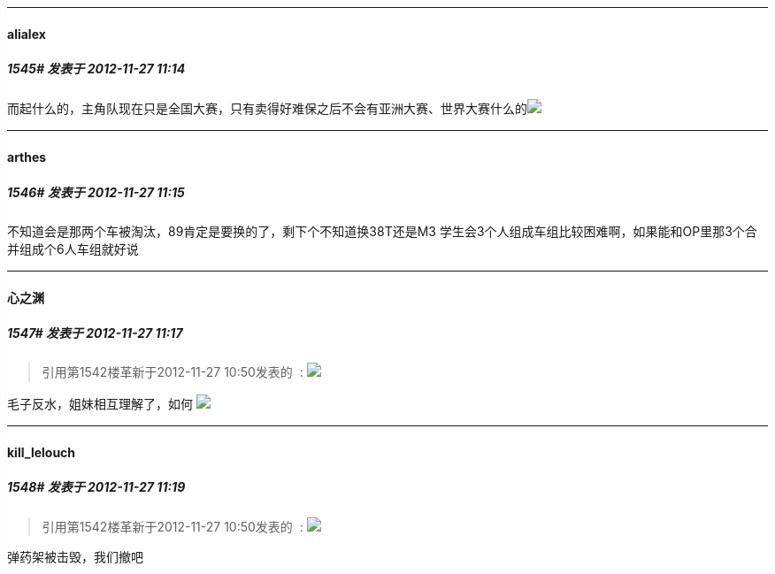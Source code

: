 
*****

####  alialex  
##### 1545#       发表于 2012-11-27 11:14




而起什么的，主角队现在只是全国大赛，只有卖得好难保之后不会有亚洲大赛、世界大赛什么的<img src="https://static.saraba1st.com/image/smiley/face/119.gif" referrerpolicy="no-referrer">







*****

####  arthes  
##### 1546#       发表于 2012-11-27 11:15




不知道会是那两个车被淘汰，89肯定是要换的了，剩下个不知道换38T还是M3
学生会3个人组成车组比较困难啊，如果能和OP里那3个合并组成个6人车组就好说







*****

####  心之渊  
##### 1547#       发表于 2012-11-27 11:17



<blockquote>引用第1542楼革新于2012-11-27 10:50发表的  :
<img src="https://static.saraba1st.com/image/smiley/face/136.gif" referrerpolicy="no-referrer"></blockquote>毛子反水，姐妹相互理解了，如何
<img src="https://static.saraba1st.com/image/smiley/face/136.gif" referrerpolicy="no-referrer">







*****

####  kill_lelouch  
##### 1548#       发表于 2012-11-27 11:19



<blockquote>引用第1542楼革新于2012-11-27 10:50发表的  :
<img src="https://static.saraba1st.com/image/smiley/face/136.gif" referrerpolicy="no-referrer"></blockquote>弹药架被击毁，我们撤吧





